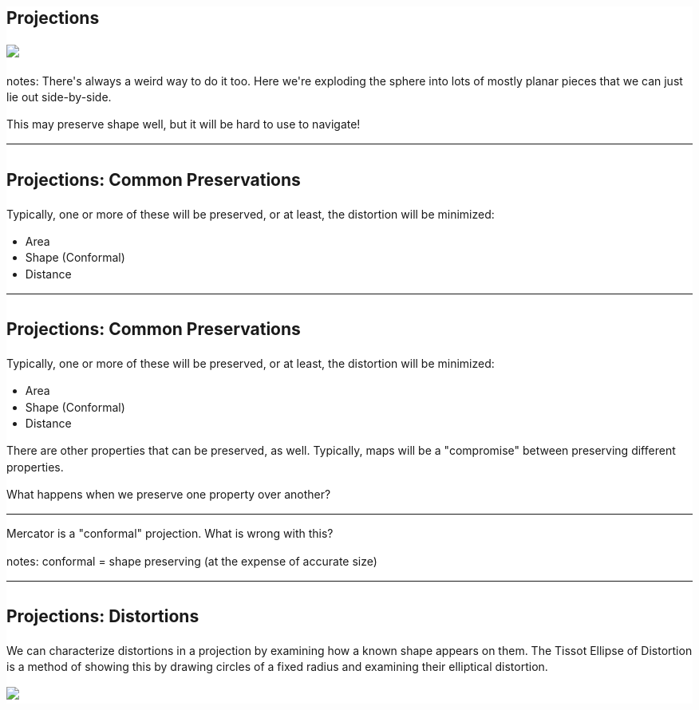 
## Projections

<img src="../week07/images/mapsplode.gif" height="350"/>

notes:
There's always a weird way to do it too. Here we're exploding the sphere into lots of 
mostly planar pieces that we can just lie out side-by-side.

This may preserve shape well, but it will be hard to use to navigate!

---

## Projections: Common Preservations

Typically, one or more of these will be preserved, or at least, the distortion
will be minimized:

 * Area
 * Shape (Conformal)
 * Distance

---

## Projections: Common Preservations

Typically, one or more of these will be preserved, or at least, the distortion
will be minimized:

 * Area
 * Shape (Conformal)
 * Distance

There are other properties that can be preserved, as well.  Typically, maps
will be a "compromise" between preserving different properties.

What happens when we preserve one property over another?

---

Mercator is a "conformal" projection.  What is wrong with this?



notes:
conformal = shape preserving (at the expense of accurate size)

---

## Projections: Distortions

We can characterize distortions in a projection by examining how a known shape
appears on them.  The Tissot Ellipse of Distortion is a method of showing this
by drawing circles of a fixed radius and examining their elliptical distortion.

<img src="../week07/images/Tissot_indicatrix_world_map_Mercator_proj.svg" height="400">

